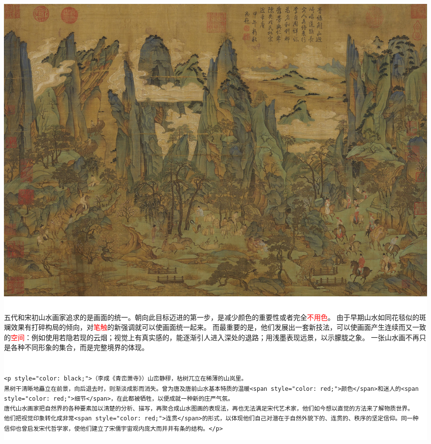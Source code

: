 <a href="https://upload.wikimedia.org/wikipedia/commons/1/1e/Li_Zhao_Dao_Tang_Ming_Huang_to_Shu.jpg" target="_blank" rel="noopener noreferrer">
    <img src="/image/cq_8.jpg" alt="Alt text" style="max-width: 100%; height: auto;">
</a>

<div style="height: 1em; width: 100%;"></div>

五代和宋初山水画家追求的是画面的统一。朝向此目标迈进的第一步，是减少颜色的重要性或者完全<span style="color: red;">不用色</span>。
由于早期山水如同花毯似的斑斓效果有打碎构局的倾向，对<span style="color: red;">笔触</span>的新强调就可以使画面统一起来。
而最重要的是，他们发展出一套新技法，可以使画面产生连续而又一致的<span style="color: red;">空间</span>：例如使用若隐若现的云烟；视觉上有真实感的，能逐渐引人进入深处的退路；用浅墨表现远景，以示朦胧之象。
一张山水画不再只是各种不同形象的集合，而是完整境界的体现。

<div style="height: 1em; width: 100%;"></div>

<div style="display: flex;">
  <div style="flex: 1; padding-right: 10px;">
    <!-- Content for the first column goes here -->	

	<p style="color: black;">（李成《青峦萧寺》）山峦静穋，枯树兀立在稀薄的山岚里。
	黑树干清晰地矗立在前景，向后退去时，则渐淡成影而消失。曾为唐及唐前山水基本特质的温暖<span style="color: red;">颜色</span>和迷人的<span style="color: red;">细节</span>，在此都被牺牲，以便成就一种新的庄严气氛。
	唐代山水画家把自然界的各种要素加以清楚的分析、描写，再聚合成山水图画的表现法，再也无法满足宋代艺术家，他们如今想以直觉的方法来了解物质世界。
	他们把视觉印象转化成非常<span style="color: red;">连贯</span>的形式，以体现他们自己对潜在于自然外貌下的、连贯的、秩序的坚定信仰。同一种信仰也曾启发宋代哲学家，使他们建立了宋儒宇宙观内庞大而井井有条的结构。</p>
	